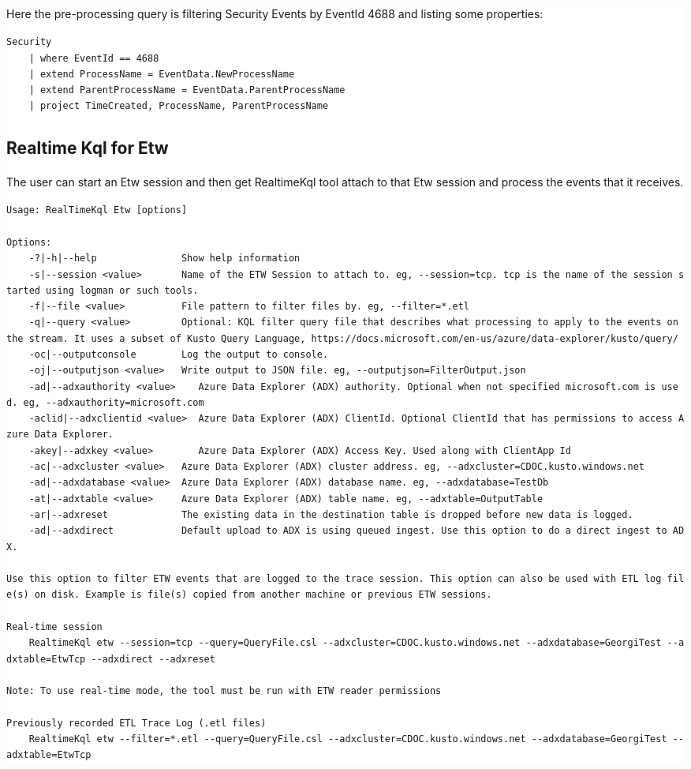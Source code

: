 Here the pre-processing query is filtering Security Events by EventId 4688 and listing some properties:

	Security
		| where EventId == 4688
		| extend ProcessName = EventData.NewProcessName
		| extend ParentProcessName = EventData.ParentProcessName
		| project TimeCreated, ProcessName, ParentProcessName

## Realtime Kql for Etw
The user can start an Etw session and then get RealtimeKql tool attach to that Etw session and process the events that it receives.

	Usage: RealTimeKql Etw [options]

	Options:
		-?|-h|--help               Show help information
		-s|--session <value>       Name of the ETW Session to attach to. eg, --session=tcp. tcp is the name of the session started using logman or such tools.
		-f|--file <value>          File pattern to filter files by. eg, --filter=*.etl
		-q|--query <value>         Optional: KQL filter query file that describes what processing to apply to the events on the stream. It uses a subset of Kusto Query Language, https://docs.microsoft.com/en-us/azure/data-explorer/kusto/query/
		-oc|--outputconsole        Log the output to console.
		-oj|--outputjson <value>   Write output to JSON file. eg, --outputjson=FilterOutput.json
		-ad|--adxauthority <value>    Azure Data Explorer (ADX) authority. Optional when not specified microsoft.com is used. eg, --adxauthority=microsoft.com
		-aclid|--adxclientid <value>  Azure Data Explorer (ADX) ClientId. Optional ClientId that has permissions to access Azure Data Explorer.
		-akey|--adxkey <value>        Azure Data Explorer (ADX) Access Key. Used along with ClientApp Id
		-ac|--adxcluster <value>   Azure Data Explorer (ADX) cluster address. eg, --adxcluster=CDOC.kusto.windows.net
		-ad|--adxdatabase <value>  Azure Data Explorer (ADX) database name. eg, --adxdatabase=TestDb
		-at|--adxtable <value>     Azure Data Explorer (ADX) table name. eg, --adxtable=OutputTable
		-ar|--adxreset             The existing data in the destination table is dropped before new data is logged.
		-ad|--adxdirect            Default upload to ADX is using queued ingest. Use this option to do a direct ingest to ADX.

	Use this option to filter ETW events that are logged to the trace session. This option can also be used with ETL log file(s) on disk. Example is file(s) copied from another machine or previous ETW sessions.

	Real-time session
        RealtimeKql etw --session=tcp --query=QueryFile.csl --adxcluster=CDOC.kusto.windows.net --adxdatabase=GeorgiTest --adxtable=EtwTcp --adxdirect --adxreset

	Note: To use real-time mode, the tool must be run with ETW reader permissions

	Previously recorded ETL Trace Log (.etl files)
        RealtimeKql etw --filter=*.etl --query=QueryFile.csl --adxcluster=CDOC.kusto.windows.net --adxdatabase=GeorgiTest --adxtable=EtwTcp

